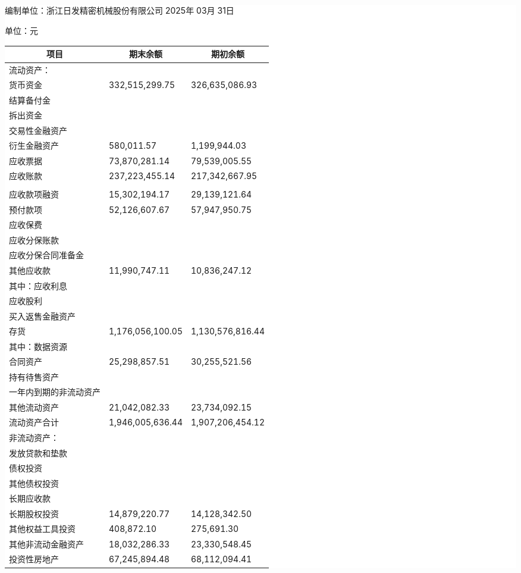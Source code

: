 编制单位：浙江日发精密机械股份有限公司                                                     2025年 03月 31日  

单位：元  

| 项目|期末余额|期初余额|
| ---|---|---|
| 流动资产：|||
| 货币资金|332,515,299.75|326,635,086.93|
| 结算备付金|||
| 拆出资金|||
| 交易性金融资产|||
| 衍生金融资产|580,011.57|1,199,944.03|
| 应收票据|73,870,281.14|79,539,005.55|
| 应收账款|237,223,455.14|217,342,667.95|
| |||
| 应收款项融资|15,302,194.17|29,139,121.64|
| 预付款项|52,126,607.67|57,947,950.75|
| 应收保费|||
| 应收分保账款|||
| 应收分保合同准备金|||
| 其他应收款|11,990,747.11|10,836,247.12|
| 其中：应收利息|||
| 应收股利|||
| 买入返售金融资产|||
| 存货|1,176,056,100.05|1,130,576,816.44|
| 其中：数据资源|||
| 合同资产|25,298,857.51|30,255,521.56|
| 持有待售资产|||
| 一年内到期的非流动资产|||
| 其他流动资产|21,042,082.33|23,734,092.15|
| 流动资产合计|1,946,005,636.44|1,907,206,454.12|
| 非流动资产：|||
| 发放贷款和垫款|||
| 债权投资|||
| 其他债权投资|||
| 长期应收款|||
| 长期股权投资|14,879,220.77|14,128,342.50|
| 其他权益工具投资|408,872.10|275,691.30|
| 其他非流动金融资产|18,032,286.33|23,330,548.45|
| 投资性房地产|67,245,894.48|68,112,094.41|